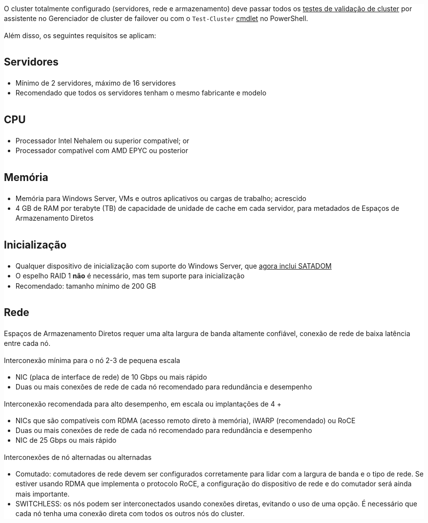 O cluster totalmente configurado (servidores, rede e armazenamento) deve passar todos os [testes de validação de cluster](/previous-versions/windows/it-pro/windows-server-2008-R2-and-2008/cc732035(v=ws.10)) por assistente no Gerenciador de cluster de failover ou com o `Test-Cluster` [cmdlet](/powershell/module/failoverclusters/test-cluster) no PowerShell.

Além disso, os seguintes requisitos se aplicam:

## <a name="servers"></a>Servidores

- Mínimo de 2 servidores, máximo de 16 servidores
- Recomendado que todos os servidores tenham o mesmo fabricante e modelo

## <a name="cpu"></a>CPU

- Processador Intel Nehalem ou superior compatível; or
- Processador compatível com AMD EPYC ou posterior

## <a name="memory"></a>Memória

- Memória para Windows Server, VMs e outros aplicativos ou cargas de trabalho; acrescido
- 4 GB de RAM por terabyte (TB) de capacidade de unidade de cache em cada servidor, para metadados de Espaços de Armazenamento Diretos

## <a name="boot"></a>Inicialização

- Qualquer dispositivo de inicialização com suporte do Windows Server, que [agora inclui SATADOM](https://cloudblogs.microsoft.com/windowsserver/2017/08/30/announcing-support-for-satadom-boot-drives-in-windows-server-2016/)
- O espelho RAID 1 **não** é necessário, mas tem suporte para inicialização
- Recomendado: tamanho mínimo de 200 GB

## <a name="networking"></a>Rede

Espaços de Armazenamento Diretos requer uma alta largura de banda altamente confiável, conexão de rede de baixa latência entre cada nó.

Interconexão mínima para o nó 2-3 de pequena escala
- NIC (placa de interface de rede) de 10 Gbps ou mais rápido
- Duas ou mais conexões de rede de cada nó recomendado para redundância e desempenho

Interconexão recomendada para alto desempenho, em escala ou implantações de 4 +
- NICs que são compatíveis com RDMA (acesso remoto direto à memória), iWARP (recomendado) ou RoCE
- Duas ou mais conexões de rede de cada nó recomendado para redundância e desempenho
- NIC de 25 Gbps ou mais rápido

Interconexões de nó alternadas ou alternadas
- Comutado: comutadores de rede devem ser configurados corretamente para lidar com a largura de banda e o tipo de rede.  Se estiver usando RDMA que implementa o protocolo RoCE, a configuração do dispositivo de rede e do comutador será ainda mais importante.
- SWITCHLESS: os nós podem ser interconectados usando conexões diretas, evitando o uso de uma opção.  É necessário que cada nó tenha uma conexão direta com todos os outros nós do cluster.
